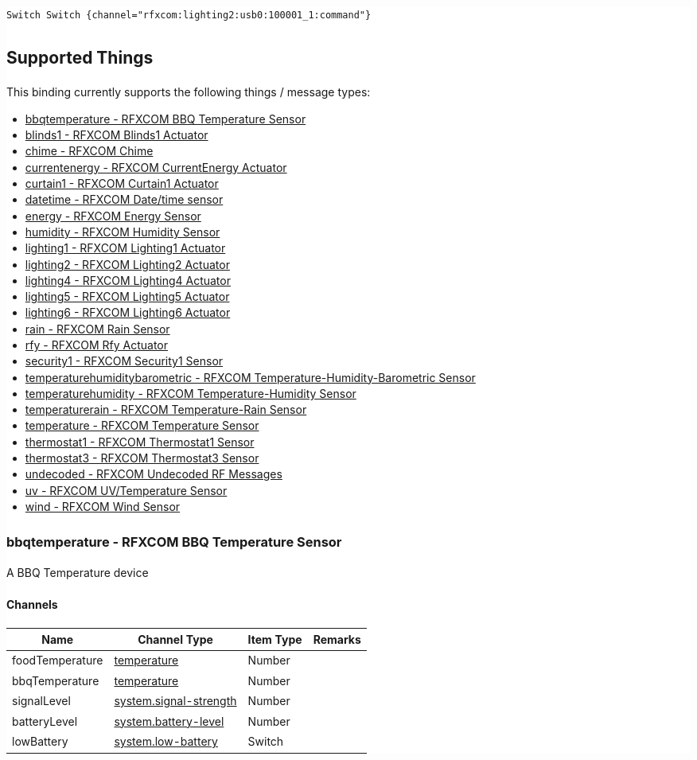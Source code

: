 ```
Switch Switch {channel="rfxcom:lighting2:usb0:100001_1:command"}
```

## Supported Things

This binding currently supports the following things / message types:

*   [bbqtemperature - RFXCOM BBQ Temperature Sensor](#bbqtemperature---rfxcom-bbq-temperature-sensor)
*   [blinds1 - RFXCOM Blinds1 Actuator](#blinds1---rfxcom-blinds1-actuator)
*   [chime - RFXCOM Chime](#chime---rfxcom-chime)
*   [currentenergy - RFXCOM CurrentEnergy Actuator](#currentenergy---rfxcom-currentenergy-actuator)
*   [curtain1 - RFXCOM Curtain1 Actuator](#curtain1---rfxcom-curtain1-actuator)
*   [datetime - RFXCOM Date/time sensor](#datetime---rfxcom-datetime-sensor)
*   [energy - RFXCOM Energy Sensor](#energy---rfxcom-energy-sensor)
*   [humidity - RFXCOM Humidity Sensor](#humidity---rfxcom-humidity-sensor)
*   [lighting1 - RFXCOM Lighting1 Actuator](#lighting1---rfxcom-lighting1-actuator)
*   [lighting2 - RFXCOM Lighting2 Actuator](#lighting2---rfxcom-lighting2-actuator)
*   [lighting4 - RFXCOM Lighting4 Actuator](#lighting4---rfxcom-lighting4-actuator)
*   [lighting5 - RFXCOM Lighting5 Actuator](#lighting5---rfxcom-lighting5-actuator)
*   [lighting6 - RFXCOM Lighting6 Actuator](#lighting6---rfxcom-lighting6-actuator)
*   [rain - RFXCOM Rain Sensor](#rain---rfxcom-rain-sensor)
*   [rfy - RFXCOM Rfy Actuator](#rfy---rfxcom-rfy-actuator)
*   [security1 - RFXCOM Security1 Sensor](#security1---rfxcom-security1-sensor)
*   [temperaturehumiditybarometric - RFXCOM Temperature-Humidity-Barometric Sensor](#temperaturehumiditybarometric---rfxcom-temperature-humidity-barometric-sensor)
*   [temperaturehumidity - RFXCOM Temperature-Humidity Sensor](#temperaturehumidity---rfxcom-temperature-humidity-sensor)
*   [temperaturerain - RFXCOM Temperature-Rain Sensor](#temperaturerain---rfxcom-temperature-rain-sensor)
*   [temperature - RFXCOM Temperature Sensor](#temperature---rfxcom-temperature-sensor)
*   [thermostat1 - RFXCOM Thermostat1 Sensor](#thermostat1---rfxcom-thermostat1-sensor)
*   [thermostat3 - RFXCOM Thermostat3 Sensor](#thermostat3---rfxcom-thermostat3-sensor)
*   [undecoded - RFXCOM Undecoded RF Messages](#undecoded---rfxcom-undecoded-rf-messages)
*   [uv - RFXCOM UV/Temperature Sensor](#uv---rfxcom-uvtemperature-sensor)
*   [wind - RFXCOM Wind Sensor](#wind---rfxcom-wind-sensor)

### bbqtemperature - RFXCOM BBQ Temperature Sensor

A BBQ Temperature device

#### Channels

| Name            | Channel Type                        | Item Type | Remarks  |
|-----------------|-------------------------------------|-----------|----------|
| foodTemperature | [temperature](#channels)            | Number    |          |
| bbqTemperature  | [temperature](#channels)            | Number    |          |
| signalLevel     | [system.signal-strength](#channels) | Number    |          |
| batteryLevel    | [system.battery-level](#channels)   | Number    |          |
| lowBattery      | [system.low-battery](#channels)     | Switch    |          |
